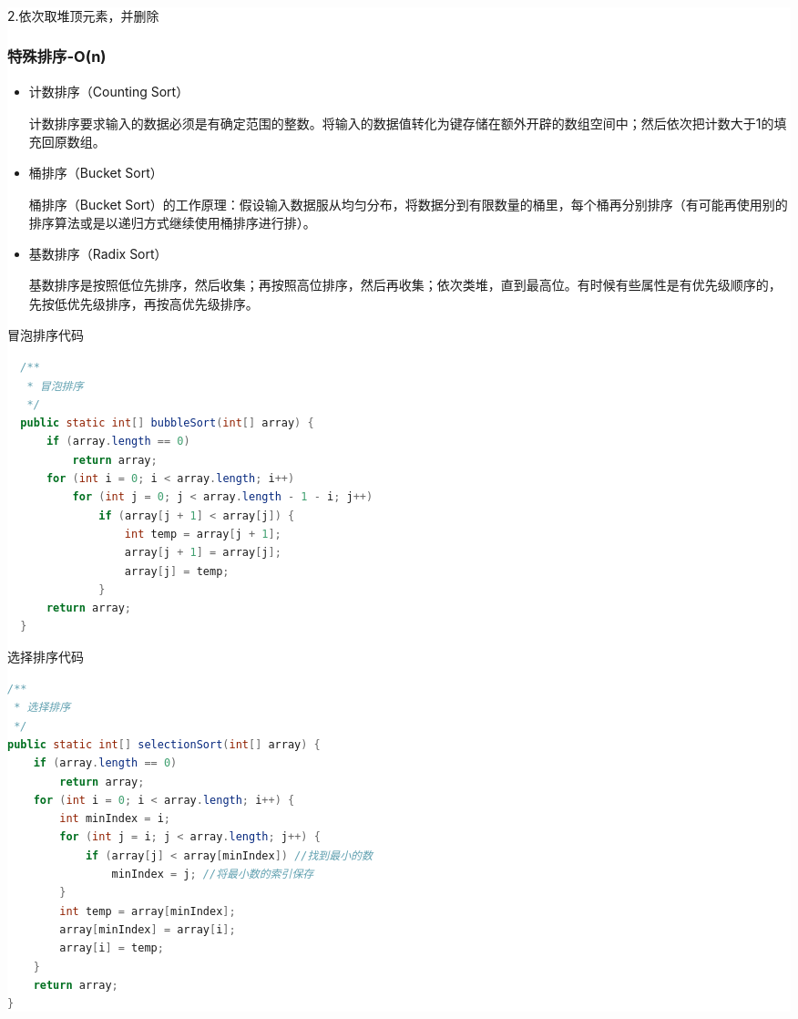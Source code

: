   2.依次取堆顶元素，并删除

### 特殊排序-O(n)

- 计数排序（Counting Sort）

  计数排序要求输入的数据必须是有确定范围的整数。将输入的数据值转化为键存储在额外开辟的数组空间中；然后依次把计数大于1的填充回原数组。

- 桶排序（Bucket Sort）

  桶排序（Bucket Sort）的工作原理：假设输入数据服从均匀分布，将数据分到有限数量的桶里，每个桶再分别排序（有可能再使用别的排序算法或是以递归方式继续使用桶排序进行排）。

- 基数排序（Radix Sort）

  基数排序是按照低位先排序，然后收集；再按照高位排序，然后再收集；依次类堆，直到最高位。有时候有些属性是有优先级顺序的，先按低优先级排序，再按高优先级排序。

冒泡排序代码

```java
  /**
   * 冒泡排序
   */
  public static int[] bubbleSort(int[] array) {
      if (array.length == 0)
          return array;
      for (int i = 0; i < array.length; i++)
          for (int j = 0; j < array.length - 1 - i; j++)
              if (array[j + 1] < array[j]) {
                  int temp = array[j + 1];
                  array[j + 1] = array[j];
                  array[j] = temp;
              }
      return array;
  }
```

选择排序代码

```java
/**
 * 选择排序
 */
public static int[] selectionSort(int[] array) {
    if (array.length == 0)
        return array;
    for (int i = 0; i < array.length; i++) {
        int minIndex = i;
        for (int j = i; j < array.length; j++) {
            if (array[j] < array[minIndex]) //找到最小的数
                minIndex = j; //将最小数的索引保存
        }
        int temp = array[minIndex];
        array[minIndex] = array[i];
        array[i] = temp;
    }
    return array;
}
```
